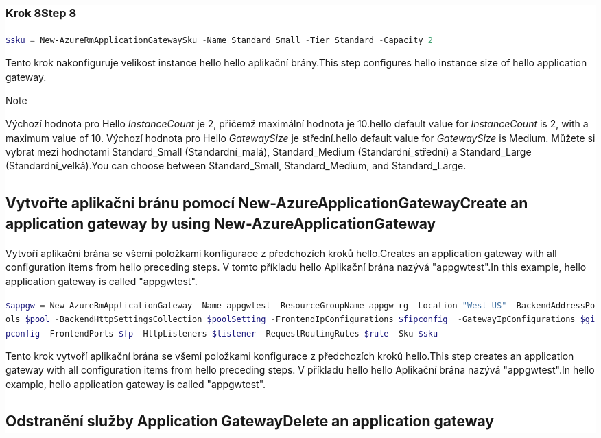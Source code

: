 ### <a name="step-8"></a><span data-ttu-id="48f2a-178">Krok 8</span><span class="sxs-lookup"><span data-stu-id="48f2a-178">Step 8</span></span>

```powershell
$sku = New-AzureRmApplicationGatewaySku -Name Standard_Small -Tier Standard -Capacity 2
```

<span data-ttu-id="48f2a-179">Tento krok nakonfiguruje velikost instance hello hello aplikační brány.</span><span class="sxs-lookup"><span data-stu-id="48f2a-179">This step configures hello instance size of hello application gateway.</span></span>

> [!NOTE]
> <span data-ttu-id="48f2a-180">Výchozí hodnota pro Hello *InstanceCount* je 2, přičemž maximální hodnota je 10.</span><span class="sxs-lookup"><span data-stu-id="48f2a-180">hello default value for *InstanceCount* is 2, with a maximum value of 10.</span></span> <span data-ttu-id="48f2a-181">Výchozí hodnota pro Hello *GatewaySize* je střední.</span><span class="sxs-lookup"><span data-stu-id="48f2a-181">hello default value for *GatewaySize* is Medium.</span></span> <span data-ttu-id="48f2a-182">Můžete si vybrat mezi hodnotami Standard_Small (Standardní_malá), Standard_Medium (Standardní_střední) a Standard_Large (Standardní_velká).</span><span class="sxs-lookup"><span data-stu-id="48f2a-182">You can choose between Standard_Small, Standard_Medium, and Standard_Large.</span></span>

## <a name="create-an-application-gateway-by-using-new-azureapplicationgateway"></a><span data-ttu-id="48f2a-183">Vytvořte aplikační bránu pomocí New-AzureApplicationGateway</span><span class="sxs-lookup"><span data-stu-id="48f2a-183">Create an application gateway by using New-AzureApplicationGateway</span></span>

<span data-ttu-id="48f2a-184">Vytvoří aplikační brána se všemi položkami konfigurace z předchozích kroků hello.</span><span class="sxs-lookup"><span data-stu-id="48f2a-184">Creates an application gateway with all configuration items from hello preceding steps.</span></span> <span data-ttu-id="48f2a-185">V tomto příkladu hello Aplikační brána nazývá "appgwtest".</span><span class="sxs-lookup"><span data-stu-id="48f2a-185">In this example, hello application gateway is called "appgwtest".</span></span>

```powershell
$appgw = New-AzureRmApplicationGateway -Name appgwtest -ResourceGroupName appgw-rg -Location "West US" -BackendAddressPools $pool -BackendHttpSettingsCollection $poolSetting -FrontendIpConfigurations $fipconfig  -GatewayIpConfigurations $gipconfig -FrontendPorts $fp -HttpListeners $listener -RequestRoutingRules $rule -Sku $sku
```

<span data-ttu-id="48f2a-186">Tento krok vytvoří aplikační brána se všemi položkami konfigurace z předchozích kroků hello.</span><span class="sxs-lookup"><span data-stu-id="48f2a-186">This step creates an application gateway with all configuration items from hello preceding steps.</span></span> <span data-ttu-id="48f2a-187">V příkladu hello hello Aplikační brána nazývá "appgwtest".</span><span class="sxs-lookup"><span data-stu-id="48f2a-187">In hello example, hello application gateway is called "appgwtest".</span></span>

## <a name="delete-an-application-gateway"></a><span data-ttu-id="48f2a-188">Odstranění služby Application Gateway</span><span class="sxs-lookup"><span data-stu-id="48f2a-188">Delete an application gateway</span></span>

